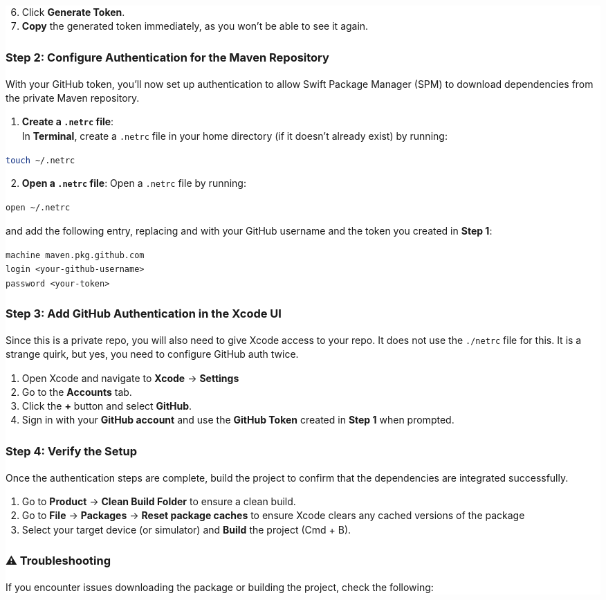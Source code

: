 6. Click **Generate Token**.
7. **Copy** the generated token immediately, as you won’t be able to see it again.

### Step 2: Configure Authentication for the Maven Repository

With your GitHub token, you’ll now set up authentication to allow Swift Package Manager (SPM) to download dependencies from the private Maven repository.

1. **Create a `.netrc` file**:  
   In **Terminal**, create a `.netrc` file in your home directory (if it doesn’t already exist) by running:
   
```bash
touch ~/.netrc
```
   
2. **Open a `.netrc` file**: 
   Open a `.netrc` file by running:

```bash
open ~/.netrc
```

and add the following entry, replacing <your-github-username> and <your-token> with your GitHub username and the token you created in **Step 1**:
    
    machine maven.pkg.github.com
    login <your-github-username>
    password <your-token>

### Step 3: Add GitHub Authentication in the Xcode UI

Since this is a private repo, you will also need to give Xcode access to your repo. It does not use the `./netrc` file for this. It is a strange quirk, but yes, you need to configure GitHub auth twice.

1. Open Xcode and navigate to **Xcode** -> **Settings**
2. Go to the **Accounts** tab.
3. Click the **+** button and select **GitHub**.
4. Sign in with your **GitHub account** and use the **GitHub Token** created in **Step 1** when prompted.

### Step 4: Verify the Setup
Once the authentication steps are complete, build the project to confirm that the dependencies are integrated successfully.

1. Go to **Product** -> **Clean Build Folder** to ensure a clean build.
2. Go to **File** -> **Packages** -> **Reset package caches** to ensure Xcode clears any cached versions of the package
3. Select your target device (or simulator) and **Build** the project (Cmd + B).

### ⚠ Troubleshooting

If you encounter issues downloading the package or building the project, check the following:
